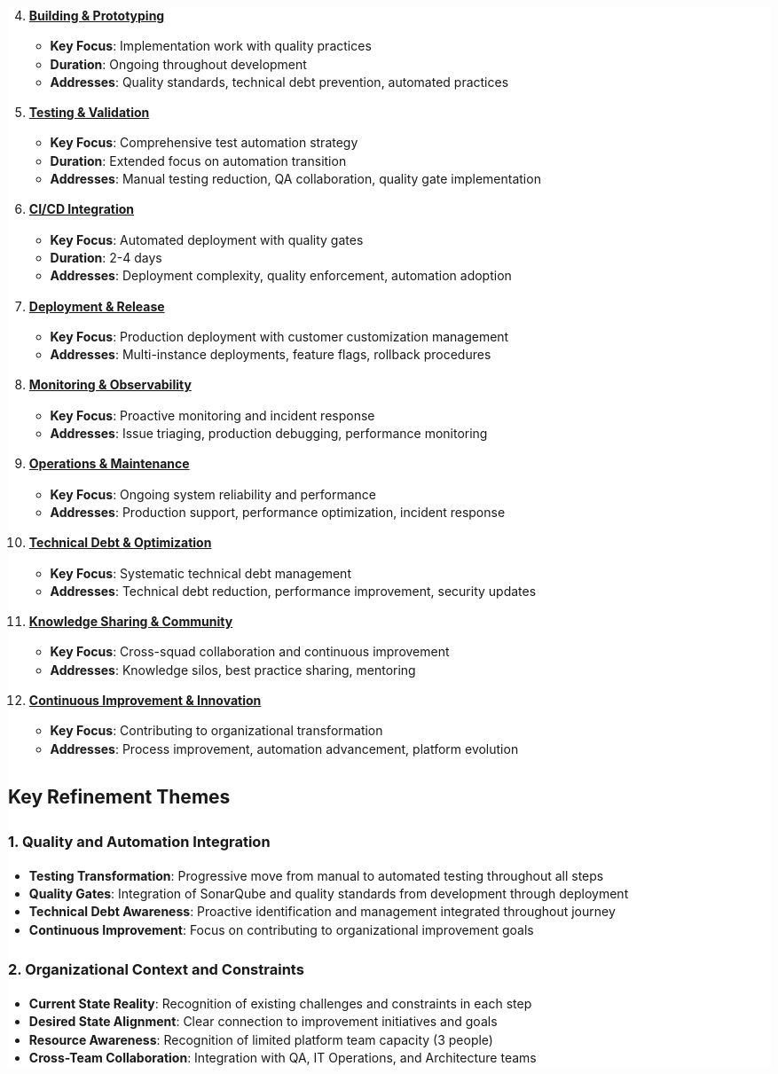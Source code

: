 4. **[Building & Prototyping](./04-building-prototyping.md)**
   - **Key Focus**: Implementation work with quality practices
   - **Duration**: Ongoing throughout development
   - **Addresses**: Quality standards, technical debt prevention, automated practices

5. **[Testing & Validation](./05-testing-validation.md)**
   - **Key Focus**: Comprehensive test automation strategy
   - **Duration**: Extended focus on automation transition
   - **Addresses**: Manual testing reduction, QA collaboration, quality gate implementation

6. **[CI/CD Integration](./06-cicd-integration.md)**
   - **Key Focus**: Automated deployment with quality gates
   - **Duration**: 2-4 days
   - **Addresses**: Deployment complexity, quality enforcement, automation adoption

7. **[Deployment & Release](./07-deployment-release.md)**
   - **Key Focus**: Production deployment with customer customization management
   - **Addresses**: Multi-instance deployments, feature flags, rollback procedures

8. **[Monitoring & Observability](./08-monitoring-observability.md)**
   - **Key Focus**: Proactive monitoring and incident response
   - **Addresses**: Issue triaging, production debugging, performance monitoring

9. **[Operations & Maintenance](./09-operations-maintenance.md)**
   - **Key Focus**: Ongoing system reliability and performance
   - **Addresses**: Production support, performance optimization, incident response

10. **[Technical Debt & Optimization](./10-technical-debt-optimization.md)**
    - **Key Focus**: Systematic technical debt management
    - **Addresses**: Technical debt reduction, performance improvement, security updates

11. **[Knowledge Sharing & Community](./11-knowledge-sharing-community.md)**
    - **Key Focus**: Cross-squad collaboration and continuous improvement
    - **Addresses**: Knowledge silos, best practice sharing, mentoring

12. **[Continuous Improvement & Innovation](./12-continuous-improvement-innovation.md)**
    - **Key Focus**: Contributing to organizational transformation
    - **Addresses**: Process improvement, automation advancement, platform evolution

## Key Refinement Themes

### 1. Quality and Automation Integration
- **Testing Transformation**: Progressive move from manual to automated testing throughout all steps
- **Quality Gates**: Integration of SonarQube and quality standards from development through deployment
- **Technical Debt Awareness**: Proactive identification and management integrated throughout journey
- **Continuous Improvement**: Focus on contributing to organizational improvement goals

### 2. Organizational Context and Constraints
- **Current State Reality**: Recognition of existing challenges and constraints in each step
- **Desired State Alignment**: Clear connection to improvement initiatives and goals
- **Resource Awareness**: Recognition of limited platform team capacity (3 people)
- **Cross-Team Collaboration**: Integration with QA, IT Operations, and Architecture teams
